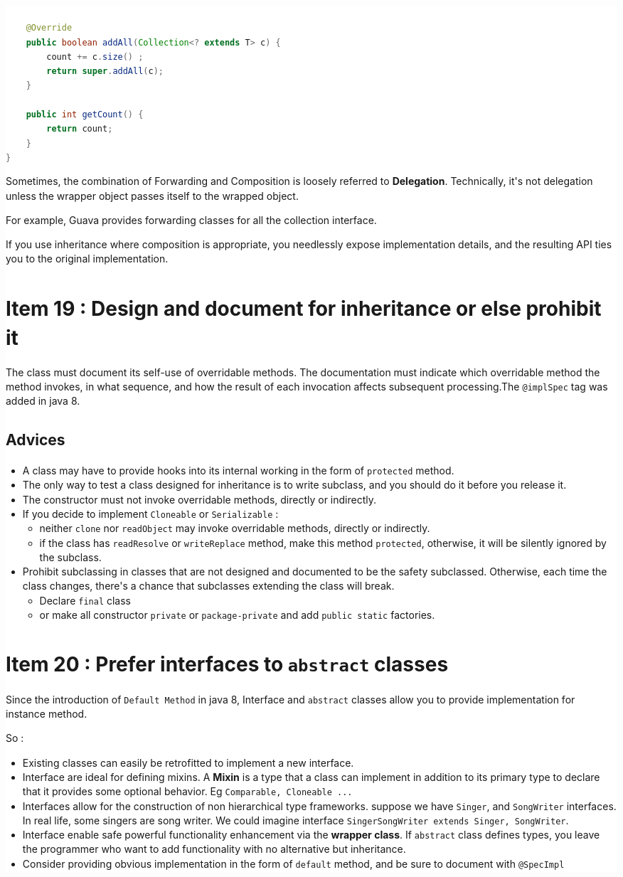```java

    @Override
    public boolean addAll(Collection<? extends T> c) {
        count += c.size() ;
        return super.addAll(c);
    }

    public int getCount() {
        return count;
    }
}
```

Sometimes, the combination of Forwarding and Composition is loosely referred to __Delegation__. Technically, it's not delegation unless the wrapper object passes itself to the wrapped object.

For example, Guava provides forwarding classes for all the collection interface.

If you use inheritance where composition is appropriate, you needlessly expose implementation details, and the resulting API ties you to the original implementation.

# Item 19 : Design and document for inheritance or else prohibit it
The class must document its self-use of overridable methods. The documentation must indicate which overridable method the method invokes, in what sequence, and how the result of each invocation affects subsequent processing.The `@implSpec` tag was added in java 8.

## Advices
- A class may have to provide hooks into its internal working in the form of `protected` method.
- The only way to test a class designed for inheritance is to write subclass, and you should do it before you release it.
- The constructor must not invoke overridable methods, directly or indirectly.
- If you decide to implement `Cloneable` or `Serializable` :
  - neither `clone` nor `readObject` may invoke overridable methods, directly or indirectly.
  - if the class has `readResolve` or `writeReplace` method, make this method `protected`, otherwise, it will be silently ignored by the subclass.
- Prohibit subclassing in classes that are not designed and documented to be the safety subclassed. Otherwise, each time the class changes, there's a chance that subclasses extending the class will break.
  - Declare `final` class
  - or make all constructor `private` or `package-private` and add `public static` factories.

# Item 20 : Prefer interfaces to `abstract` classes

Since the introduction of `Default Method` in java 8, Interface and `abstract` classes allow you to provide implementation for instance method.

So :
- Existing classes can easily be retrofitted to implement a new interface.
- Interface are ideal for defining mixins. A __Mixin__ is a type that a class can implement in addition to its primary type to declare that it provides some optional behavior. Eg `Comparable, Cloneable ...`
- Interfaces allow for the construction of non hierarchical type frameworks. suppose we have `Singer`, and `SongWriter` interfaces. In real life, some singers are song writer. We could imagine interface `SingerSongWriter extends Singer, SongWriter`.
- Interface enable safe powerful functionality enhancement via the __wrapper class__. If `abstract` class defines types, you leave the programmer who want to add functionality with no alternative but inheritance.
- Consider providing obvious implementation in the form of `default` method, and be sure to document with `@SpecImpl`